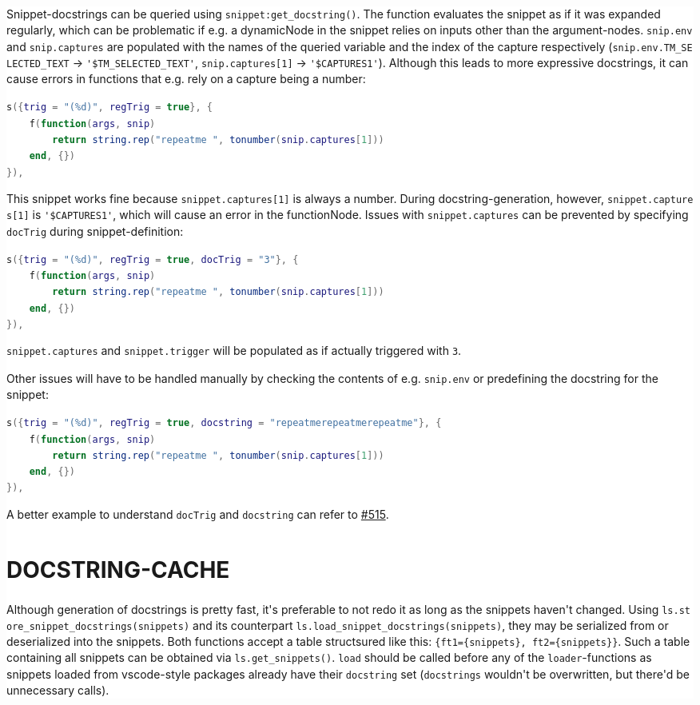 Snippet-docstrings can be queried using `snippet:get_docstring()`. The function
evaluates the snippet as if it was expanded regularly, which can be problematic
if e.g. a dynamicNode in the snippet relies on inputs other than
the argument-nodes.
`snip.env` and `snip.captures` are populated with the names of the queried
variable and the index of the capture respectively
(`snip.env.TM_SELECTED_TEXT` -> `'$TM_SELECTED_TEXT'`, `snip.captures[1]` ->
 `'$CAPTURES1'`). Although this leads to more expressive docstrings, it can
 cause errors in functions that e.g. rely on a capture being a number:

```lua
s({trig = "(%d)", regTrig = true}, {
	f(function(args, snip)
		return string.rep("repeatme ", tonumber(snip.captures[1]))
	end, {})
}),
```

This snippet works fine because	`snippet.captures[1]` is always a number.
During docstring-generation, however, `snippet.captures[1]` is `'$CAPTURES1'`,
which will cause an error in the functionNode.
Issues with `snippet.captures` can be prevented by specifying `docTrig` during
snippet-definition:

```lua
s({trig = "(%d)", regTrig = true, docTrig = "3"}, {
	f(function(args, snip)
		return string.rep("repeatme ", tonumber(snip.captures[1]))
	end, {})
}),
```

`snippet.captures` and `snippet.trigger` will be populated as if actually
triggered with `3`.

Other issues will have to be handled manually by checking the contents of e.g.
`snip.env` or predefining the docstring for the snippet:

```lua
s({trig = "(%d)", regTrig = true, docstring = "repeatmerepeatmerepeatme"}, {
	f(function(args, snip)
		return string.rep("repeatme ", tonumber(snip.captures[1]))
	end, {})
}),
```

A better example to understand `docTrig` and `docstring` can refer to
[#515](https://github.com/L3MON4D3/LuaSnip/pull/515).

# DOCSTRING-CACHE

Although generation of docstrings is pretty fast, it's preferable to not
redo it as long as the snippets haven't changed. Using
`ls.store_snippet_docstrings(snippets)` and its counterpart
`ls.load_snippet_docstrings(snippets)`, they may be serialized from or
deserialized into the snippets.
Both functions accept a table structsured like this: `{ft1={snippets},
ft2={snippets}}`. Such a table containing all snippets can be obtained via
`ls.get_snippets()`.
`load` should be called before any of the `loader`-functions as snippets loaded
from vscode-style packages already have their `docstring` set (`docstrings`
wouldn't be overwritten, but there'd be unnecessary calls).


[snip-env-src]: https://github.com/L3MON4D3/LuaSnip/blob/69cb81cf7490666890545fef905d31a414edc15b/lua/luasnip/config.lua#L82-L104